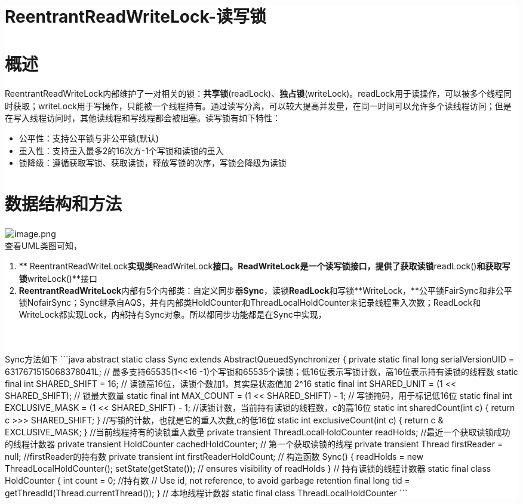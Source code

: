 # ReentrantReadWriteLock-读写锁

<a name="PyJqq"></a>
# 概述
ReentrantReadWriteLock内部维护了一对相关的锁：**共享锁**(readLock)、**独占锁**(writeLock)。readLock用于读操作，可以被多个线程同时获取；writeLock用于写操作，只能被一个线程持有。通过读写分离，可以较大提高并发量，在同一时间可以允许多个读线程访问；但是在写入线程访问时，其他读线程和写线程都会被阻塞。读写锁有如下特性：

- 公平性：支持公平锁与非公平锁(默认)
- 重入性：支持重入最多2的16次方-1个写锁和读锁的重入
- 锁降级：遵循获取写锁、获取读锁，释放写锁的次序，写锁会降级为读锁



<a name="OViIS"></a>
# 数据结构和方法
![image.png](https://cdn.nlark.com/yuque/0/2020/png/261655/1590504953421-be726a76-82c0-497a-b1ed-f2faa7e96c16.png#align=left&display=inline&height=436&margin=%5Bobject%20Object%5D&name=image.png&originHeight=436&originWidth=973&size=471304&status=done&style=none&width=973)<br />查看UML类图可知，

1. ** ReentrantReadWriteLock**实现类**ReadWriteLock**接口。**ReadWriteLock**是一个读写锁接口，提供了获取读锁**readLock()**和获取写锁**writeLock()**接口
1. **ReentrantReadWriteLock**内部有5个内部类：自定义同步器**Sync**，读锁**ReadLock**和写锁**WriteLock，**公平锁FairSync和非公平锁NofairSync；Sync继承自AQS，并有内部类HoldCounter和ThreadLocalHoldCounter来记录线程重入次数；ReadLock和WriteLock都实现Lock，内部持有Sync对象。所以都同步功能都是在Sync中实现，


<br />
<br />Sync方法如下
```java
abstract static class Sync extends AbstractQueuedSynchronizer {
    private static final long serialVersionUID = 6317671515068378041L;
    // 最多支持65535(1<<16 -1)个写锁和65535个读锁；低16位表示写锁计数，高16位表示持有读锁的线程数
    static final int SHARED_SHIFT   = 16;
    // 读锁高16位，读锁个数加1，其实是状态值加 2^16
    static final int SHARED_UNIT    = (1 << SHARED_SHIFT);
    // 锁最大数量
    static final int MAX_COUNT      = (1 << SHARED_SHIFT) - 1;
    // 写锁掩码，用于标记低16位
    static final int EXCLUSIVE_MASK = (1 << SHARED_SHIFT) - 1;
    //读锁计数，当前持有读锁的线程数，c的高16位
    static int sharedCount(int c)    { return c >>> SHARED_SHIFT; }
    //写锁的计数，也就是它的重入次数,c的低16位
    static int exclusiveCount(int c) { return c & EXCLUSIVE_MASK; }
    //当前线程持有的读锁重入数量
    private transient ThreadLocalHoldCounter readHolds;
    //最近一个获取读锁成功的线程计数器
    private transient HoldCounter cachedHoldCounter;
    // 第一个获取读锁的线程
    private transient Thread firstReader = null;
    //firstReader的持有数
    private transient int firstReaderHoldCount;
    // 构造函数
    Sync() {
        readHolds = new ThreadLocalHoldCounter();
        setState(getState()); // ensures visibility of readHolds
    }
    // 持有读锁的线程计数器
    static final class HoldCounter {
        int count = 0; //持有数
        // Use id, not reference, to avoid garbage retention
        final long tid = getThreadId(Thread.currentThread());
    }
    // 本地线程计数器
    static final class ThreadLocalHoldCounter
```